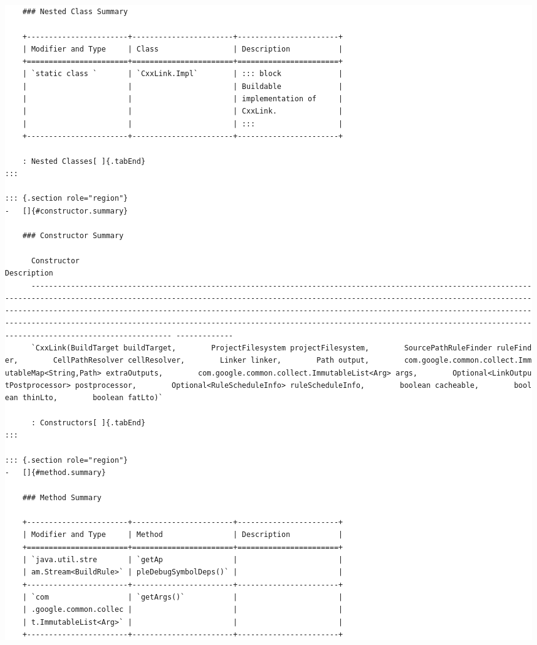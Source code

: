         ### Nested Class Summary

        +-----------------------+-----------------------+-----------------------+
        | Modifier and Type     | Class                 | Description           |
        +=======================+=======================+=======================+
        | `static class `       | `CxxLink.Impl`        | ::: block             |
        |                       |                       | Buildable             |
        |                       |                       | implementation of     |
        |                       |                       | CxxLink.              |
        |                       |                       | :::                   |
        +-----------------------+-----------------------+-----------------------+

        : Nested Classes[ ]{.tabEnd}
    :::

    ::: {.section role="region"}
    -   []{#constructor.summary}

        ### Constructor Summary

          Constructor                                                                                                                                                                                                                                                                                                                                                                                                                                                                                                                      Description
          -------------------------------------------------------------------------------------------------------------------------------------------------------------------------------------------------------------------------------------------------------------------------------------------------------------------------------------------------------------------------------------------------------------------------------------------------------------------------------------------------------------------------------- -------------
          `CxxLink​(BuildTarget buildTarget,        ProjectFilesystem projectFilesystem,        SourcePathRuleFinder ruleFinder,        CellPathResolver cellResolver,        Linker linker,        Path output,        com.google.common.collect.ImmutableMap<String,​Path> extraOutputs,        com.google.common.collect.ImmutableList<Arg> args,        Optional<LinkOutputPostprocessor> postprocessor,        Optional<RuleScheduleInfo> ruleScheduleInfo,        boolean cacheable,        boolean thinLto,        boolean fatLto)`    

          : Constructors[ ]{.tabEnd}
    :::

    ::: {.section role="region"}
    -   []{#method.summary}

        ### Method Summary

        +-----------------------+-----------------------+-----------------------+
        | Modifier and Type     | Method                | Description           |
        +=======================+=======================+=======================+
        | `java.util.stre       | `getAp                |                       |
        | am.Stream<BuildRule>` | pleDebugSymbolDeps()` |                       |
        +-----------------------+-----------------------+-----------------------+
        | `com                  | `getArgs()`           |                       |
        | .google.common.collec |                       |                       |
        | t.ImmutableList<Arg>` |                       |                       |
        +-----------------------+-----------------------+-----------------------+